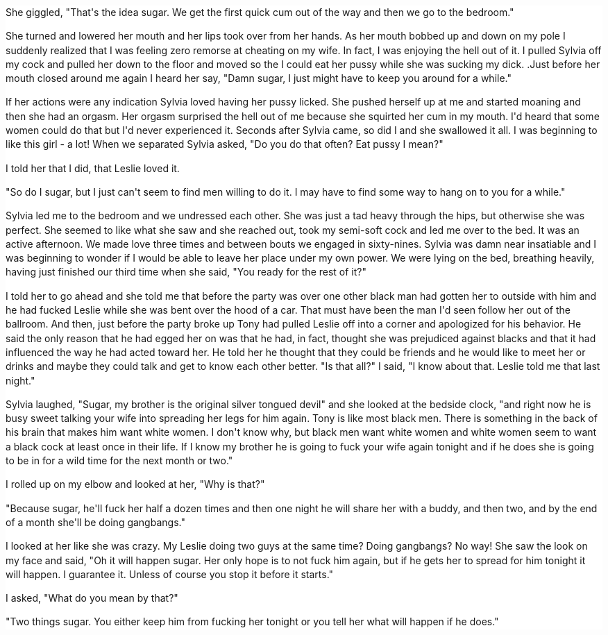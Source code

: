  She giggled, "That's the idea sugar. We get the first quick cum out of the way and then we go to the bedroom." 

 She turned and lowered her mouth and her lips took over from her hands. As her mouth bobbed up and down on my pole I suddenly realized that I was feeling zero remorse at cheating on my wife. In fact, I was enjoying the hell out of it. I pulled Sylvia off my cock and pulled her down to the floor and moved so the I could eat her pussy while she was sucking my dick. .Just before her mouth closed around me again I heard her say, "Damn sugar, I just might have to keep you around for a while." 

 If her actions were any indication Sylvia loved having her pussy licked. She pushed herself up at me and started moaning and then she had an orgasm. Her orgasm surprised the hell out of me because she squirted her cum in my mouth. I'd heard that some women could do that but I'd never experienced it. Seconds after Sylvia came, so did I and she swallowed it all. I was beginning to like this girl - a lot! When we separated Sylvia asked, "Do you do that often? Eat pussy I mean?" 

 I told her that I did, that Leslie loved it. 

 "So do I sugar, but I just can't seem to find men willing to do it. I may have to find some way to hang on to you for a while." 

 Sylvia led me to the bedroom and we undressed each other. She was just a tad heavy through the hips, but otherwise she was perfect. She seemed to like what she saw and she reached out, took my semi-soft cock and led me over to the bed. It was an active afternoon. We made love three times and between bouts we engaged in sixty-nines. Sylvia was damn near insatiable and I was beginning to wonder if I would be able to leave her place under my own power. We were lying on the bed, breathing heavily, having just finished our third time when she said, "You ready for the rest of it?" 

 I told her to go ahead and she told me that before the party was over one other black man had gotten her to outside with him and he had fucked Leslie while she was bent over the hood of a car. That must have been the man I'd seen follow her out of the ballroom. And then, just before the party broke up Tony had pulled Leslie off into a corner and apologized for his behavior. He said the only reason that he had egged her on was that he had, in fact, thought she was prejudiced against blacks and that it had influenced the way he had acted toward her. He told her he thought that they could be friends and he would like to meet her or drinks and maybe they could talk and get to know each other better. "Is that all?" I said, "I know about that. Leslie told me that last night." 

 Sylvia laughed, "Sugar, my brother is the original silver tongued devil" and she looked at the bedside clock, "and right now he is busy sweet talking your wife into spreading her legs for him again. Tony is like most black men. There is something in the back of his brain that makes him want white women. I don't know why, but black men want white women and white women seem to want a black cock at least once in their life. If I know my brother he is going to fuck your wife again tonight and if he does she is going to be in for a wild time for the next month or two." 

 I rolled up on my elbow and looked at her, "Why is that?" 

 "Because sugar, he'll fuck her half a dozen times and then one night he will share her with a buddy, and then two, and by the end of a month she'll be doing gangbangs." 

 I looked at her like she was crazy. My Leslie doing two guys at the same time? Doing gangbangs? No way! She saw the look on my face and said, "Oh it will happen sugar. Her only hope is to not fuck him again, but if he gets her to spread for him tonight it will happen. I guarantee it. Unless of course you stop it before it starts." 

 I asked, "What do you mean by that?" 

 "Two things sugar. You either keep him from fucking her tonight or you tell her what will happen if he does." 
